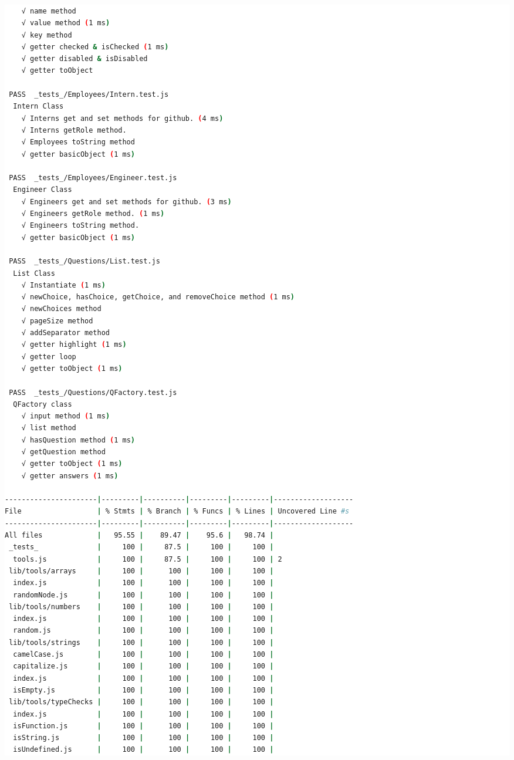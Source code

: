 ```bash
    √ name method
    √ value method (1 ms)
    √ key method
    √ getter checked & isChecked (1 ms)
    √ getter disabled & isDisabled
    √ getter toObject

 PASS  _tests_/Employees/Intern.test.js
  Intern Class
    √ Interns get and set methods for github. (4 ms)
    √ Interns getRole method.
    √ Employees toString method
    √ getter basicObject (1 ms)

 PASS  _tests_/Employees/Engineer.test.js
  Engineer Class
    √ Engineers get and set methods for github. (3 ms)
    √ Engineers getRole method. (1 ms)
    √ Engineers toString method.
    √ getter basicObject (1 ms)

 PASS  _tests_/Questions/List.test.js
  List Class
    √ Instantiate (1 ms)
    √ newChoice, hasChoice, getChoice, and removeChoice method (1 ms)
    √ newChoices method
    √ pageSize method
    √ addSeparator method
    √ getter highlight (1 ms)
    √ getter loop
    √ getter toObject (1 ms)

 PASS  _tests_/Questions/QFactory.test.js
  QFactory class
    √ input method (1 ms)
    √ list method
    √ hasQuestion method (1 ms)
    √ getQuestion method
    √ getter toObject (1 ms)
    √ getter answers (1 ms)

----------------------|---------|----------|---------|---------|-------------------
File                  | % Stmts | % Branch | % Funcs | % Lines | Uncovered Line #s
----------------------|---------|----------|---------|---------|-------------------
All files             |   95.55 |    89.47 |    95.6 |   98.74 |
 _tests_              |     100 |     87.5 |     100 |     100 |
  tools.js            |     100 |     87.5 |     100 |     100 | 2
 lib/tools/arrays     |     100 |      100 |     100 |     100 |
  index.js            |     100 |      100 |     100 |     100 |
  randomNode.js       |     100 |      100 |     100 |     100 |
 lib/tools/numbers    |     100 |      100 |     100 |     100 |
  index.js            |     100 |      100 |     100 |     100 |
  random.js           |     100 |      100 |     100 |     100 |
 lib/tools/strings    |     100 |      100 |     100 |     100 |
  camelCase.js        |     100 |      100 |     100 |     100 |
  capitalize.js       |     100 |      100 |     100 |     100 |
  index.js            |     100 |      100 |     100 |     100 |
  isEmpty.js          |     100 |      100 |     100 |     100 |
 lib/tools/typeChecks |     100 |      100 |     100 |     100 |
  index.js            |     100 |      100 |     100 |     100 |
  isFunction.js       |     100 |      100 |     100 |     100 |
  isString.js         |     100 |      100 |     100 |     100 |
  isUndefined.js      |     100 |      100 |     100 |     100 |
```